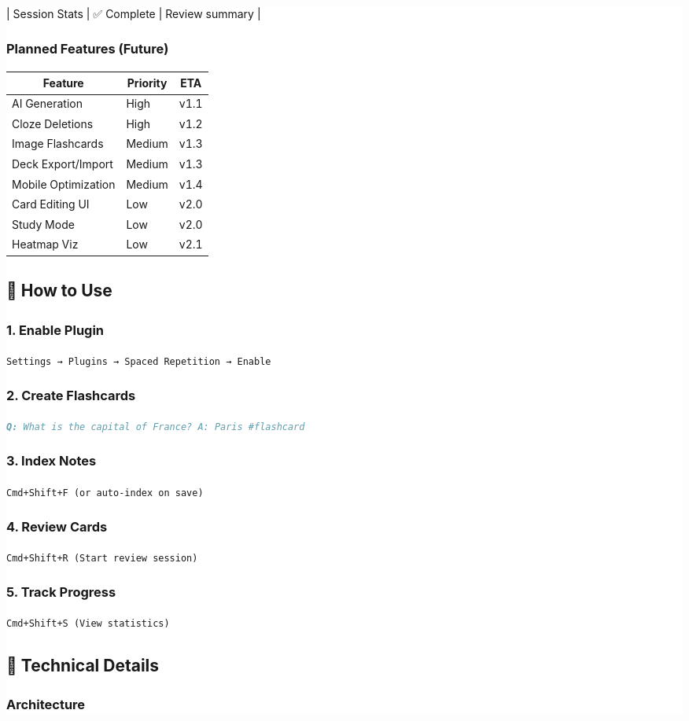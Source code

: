 | Session Stats | ✅ Complete | Review summary |

### Planned Features (Future)
| Feature | Priority | ETA |
|---------|----------|-----|
| AI Generation | High | v1.1 |
| Cloze Deletions | High | v1.2 |
| Image Flashcards | Medium | v1.3 |
| Deck Export/Import | Medium | v1.3 |
| Mobile Optimization | Medium | v1.4 |
| Card Editing UI | Low | v2.0 |
| Study Mode | Low | v2.0 |
| Heatmap Viz | Low | v2.1 |

## 🎯 How to Use

### 1. Enable Plugin
```
Settings → Plugins → Spaced Repetition → Enable
```

### 2. Create Flashcards
```markdown
Q: What is the capital of France? A: Paris #flashcard
```

### 3. Index Notes
```
Cmd+Shift+F (or auto-index on save)
```

### 4. Review Cards
```
Cmd+Shift+R (Start review session)
```

### 5. Track Progress
```
Cmd+Shift+S (View statistics)
```

## 🔧 Technical Details

### Architecture
